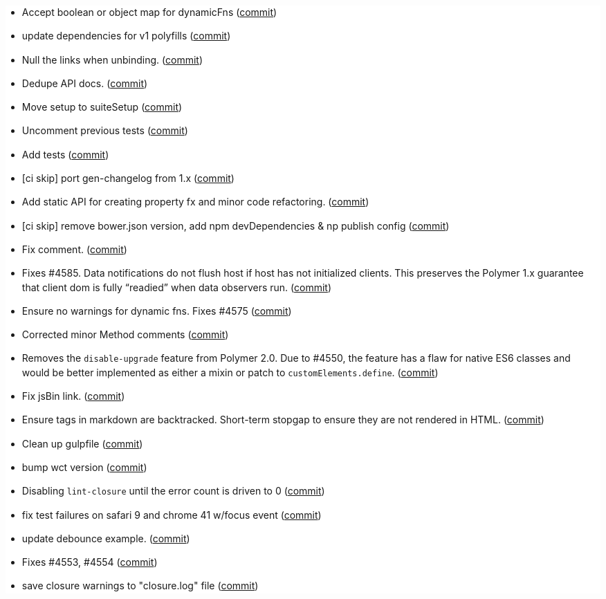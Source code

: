 - Accept boolean or object map for dynamicFns ([commit](https://github.com/Polymer/polymer/commit/f197ce24))

- update dependencies for v1 polyfills ([commit](https://github.com/Polymer/polymer/commit/d9b5b8f9))

- Null the links when unbinding. ([commit](https://github.com/Polymer/polymer/commit/42230437))

- Dedupe API docs. ([commit](https://github.com/Polymer/polymer/commit/e97a6eb7))

- Move setup to suiteSetup ([commit](https://github.com/Polymer/polymer/commit/d5b282fa))

- Uncomment previous tests ([commit](https://github.com/Polymer/polymer/commit/55b2d160))

- Add tests ([commit](https://github.com/Polymer/polymer/commit/0f4ebf62))

- [ci skip] port gen-changelog from 1.x ([commit](https://github.com/Polymer/polymer/commit/24dd897d))

- Add static API for creating property fx and minor code refactoring. ([commit](https://github.com/Polymer/polymer/commit/7497065a))

- [ci skip] remove bower.json version, add npm devDependencies & np publish config ([commit](https://github.com/Polymer/polymer/commit/6b6092e0))

- Fix comment. ([commit](https://github.com/Polymer/polymer/commit/6f1dde76))

- Fixes #4585. Data notifications do not flush host if host has not initialized clients. This preserves the Polymer 1.x guarantee that client dom is fully “readied” when data observers run. ([commit](https://github.com/Polymer/polymer/commit/3b6981d4))

- Ensure no warnings for dynamic fns. Fixes #4575 ([commit](https://github.com/Polymer/polymer/commit/d72baf9d))

- Corrected minor Method comments ([commit](https://github.com/Polymer/polymer/commit/8a2aeb65))

- Removes the `disable-upgrade` feature from Polymer 2.0. Due to #4550, the feature has a flaw for native ES6 classes and would be better implemented as either a mixin or patch to `customElements.define`. ([commit](https://github.com/Polymer/polymer/commit/972b2bab))

- Fix jsBin link. ([commit](https://github.com/Polymer/polymer/commit/811c334e))

- Ensure tags in markdown are backtracked. Short-term stopgap to ensure they are not rendered in HTML. ([commit](https://github.com/Polymer/polymer/commit/e90ef30d))

- Clean up gulpfile ([commit](https://github.com/Polymer/polymer/commit/764448c9))

- bump wct version ([commit](https://github.com/Polymer/polymer/commit/bafa1ecd))

- Disabling `lint-closure` until the error count is driven to 0 ([commit](https://github.com/Polymer/polymer/commit/c98e3799))

- fix test failures on safari 9 and chrome 41 w/focus event ([commit](https://github.com/Polymer/polymer/commit/0b00f2d9))

- update debounce example. ([commit](https://github.com/Polymer/polymer/commit/5be7ec99))

- Fixes #4553, #4554 ([commit](https://github.com/Polymer/polymer/commit/36792f94))

- save closure warnings to "closure.log" file ([commit](https://github.com/Polymer/polymer/commit/25cfc882))
